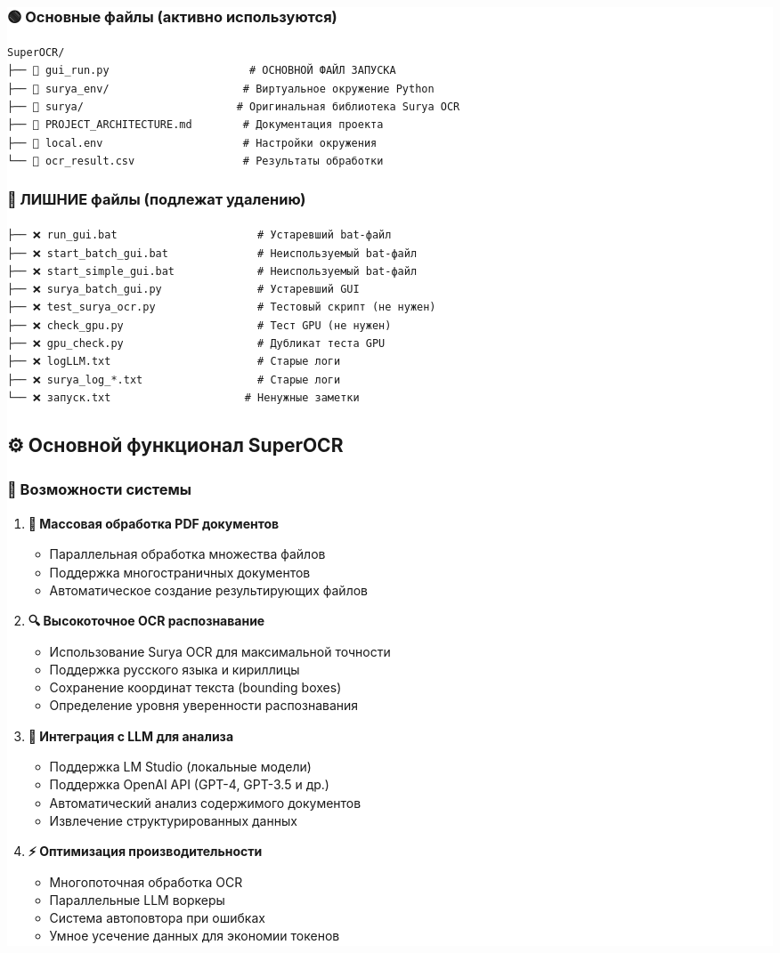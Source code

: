 ### 🟢 Основные файлы (активно используются)
```
SuperOCR/
├── 🔴 gui_run.py                      # ОСНОВНОЙ ФАЙЛ ЗАПУСКА
├── 📁 surya_env/                     # Виртуальное окружение Python
├── 📁 surya/                        # Оригинальная библиотека Surya OCR
├── 📄 PROJECT_ARCHITECTURE.md        # Документация проекта
├── 📄 local.env                      # Настройки окружения
└── 📄 ocr_result.csv                 # Результаты обработки
```

### 🔴 ЛИШНИЕ файлы (подлежат удалению)
```
├── ❌ run_gui.bat                      # Устаревший bat-файл
├── ❌ start_batch_gui.bat              # Неиспользуемый bat-файл
├── ❌ start_simple_gui.bat             # Неиспользуемый bat-файл
├── ❌ surya_batch_gui.py               # Устаревший GUI
├── ❌ test_surya_ocr.py                # Тестовый скрипт (не нужен)
├── ❌ check_gpu.py                     # Тест GPU (не нужен)
├── ❌ gpu_check.py                     # Дубликат теста GPU
├── ❌ logLLM.txt                       # Старые логи
├── ❌ surya_log_*.txt                  # Старые логи
└── ❌ запуск.txt                     # Ненужные заметки
```

## ⚙️ Основной функционал SuperOCR

### 🎯 Возможности системы

1. **📄 Массовая обработка PDF документов**
   - Параллельная обработка множества файлов
   - Поддержка многостраничных документов
   - Автоматическое создание результирующих файлов

2. **🔍 Высокоточное OCR распознавание**
   - Использование Surya OCR для максимальной точности
   - Поддержка русского языка и кириллицы
   - Сохранение координат текста (bounding boxes)
   - Определение уровня уверенности распознавания

3. **🤖 Интеграция с LLM для анализа**
   - Поддержка LM Studio (локальные модели)
   - Поддержка OpenAI API (GPT-4, GPT-3.5 и др.)
   - Автоматический анализ содержимого документов
   - Извлечение структурированных данных

4. **⚡ Оптимизация производительности**
   - Многопоточная обработка OCR
   - Параллельные LLM воркеры
   - Система автоповтора при ошибках
   - Умное усечение данных для экономии токенов
